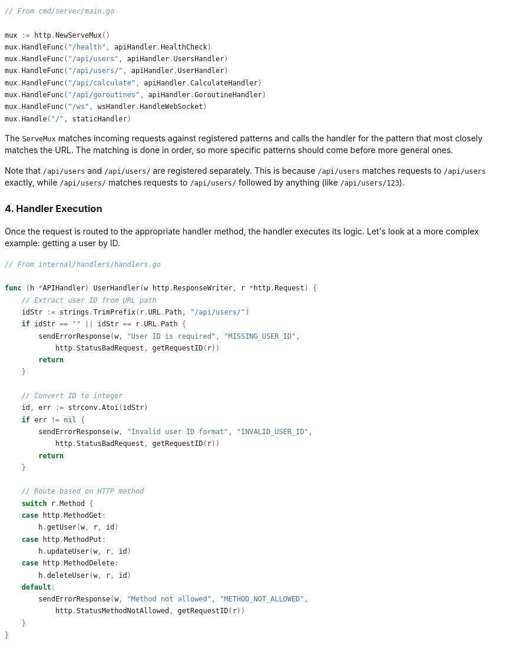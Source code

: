 ```go
// From cmd/server/main.go

mux := http.NewServeMux()
mux.HandleFunc("/health", apiHandler.HealthCheck)
mux.HandleFunc("/api/users", apiHandler.UsersHandler)
mux.HandleFunc("/api/users/", apiHandler.UserHandler)
mux.HandleFunc("/api/calculate", apiHandler.CalculateHandler)
mux.HandleFunc("/api/goroutines", apiHandler.GoroutineHandler)
mux.HandleFunc("/ws", wsHandler.HandleWebSocket)
mux.Handle("/", staticHandler)
```

The `ServeMux` matches incoming requests against registered patterns and calls the handler for the pattern that most closely matches the URL. The matching is done in order, so more specific patterns should come before more general ones.

Note that `/api/users` and `/api/users/` are registered separately. This is because `/api/users` matches requests to `/api/users` exactly, while `/api/users/` matches requests to `/api/users/` followed by anything (like `/api/users/123`).

### 4. Handler Execution

Once the request is routed to the appropriate handler method, the handler executes its logic. Let's look at a more complex example: getting a user by ID.

```go
// From internal/handlers/handlers.go

func (h *APIHandler) UserHandler(w http.ResponseWriter, r *http.Request) {
    // Extract user ID from URL path
    idStr := strings.TrimPrefix(r.URL.Path, "/api/users/")
    if idStr == "" || idStr == r.URL.Path {
        sendErrorResponse(w, "User ID is required", "MISSING_USER_ID", 
            http.StatusBadRequest, getRequestID(r))
        return
    }
    
    // Convert ID to integer
    id, err := strconv.Atoi(idStr)
    if err != nil {
        sendErrorResponse(w, "Invalid user ID format", "INVALID_USER_ID", 
            http.StatusBadRequest, getRequestID(r))
        return
    }
    
    // Route based on HTTP method
    switch r.Method {
    case http.MethodGet:
        h.getUser(w, r, id)
    case http.MethodPut:
        h.updateUser(w, r, id)
    case http.MethodDelete:
        h.deleteUser(w, r, id)
    default:
        sendErrorResponse(w, "Method not allowed", "METHOD_NOT_ALLOWED", 
            http.StatusMethodNotAllowed, getRequestID(r))
    }
}
```
